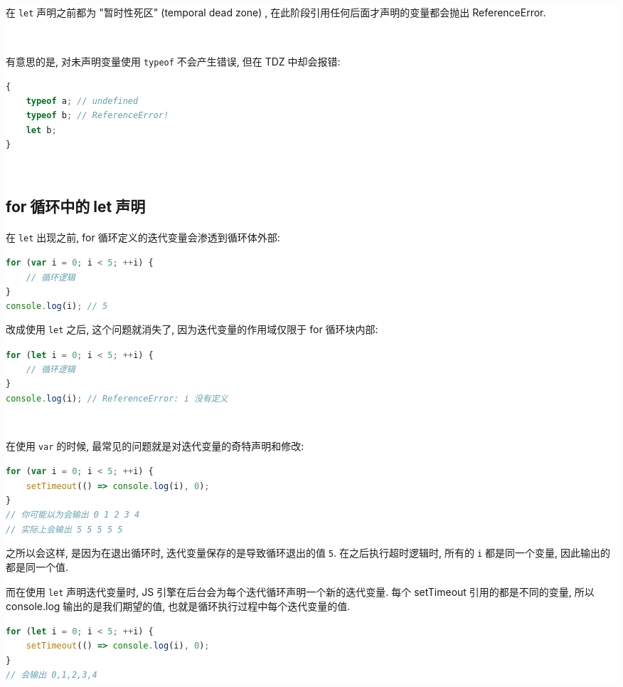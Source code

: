 在 `let` 声明之前都为 "暂时性死区" (temporal dead zone) , 在此阶段引用任何后面才声明的变量都会抛出 ReferenceError.

<br>

有意思的是, 对未声明变量使用 `typeof` 不会产生错误, 但在 TDZ 中却会报错:

```js
{
    typeof a; // undefined
    typeof b; // ReferenceError!
    let b;
}
```

<br>

## for 循环中的 let 声明

在 `let` 出现之前, for 循环定义的迭代变量会渗透到循环体外部:

```js
for (var i = 0; i < 5; ++i) {
    // 循环逻辑
}
console.log(i); // 5
```

改成使用 `let` 之后, 这个问题就消失了, 因为迭代变量的作用域仅限于 for 循环块内部:

```js
for (let i = 0; i < 5; ++i) {
    // 循环逻辑
}
console.log(i); // ReferenceError: i 没有定义
```

<br>

在使用 `var` 的时候, 最常见的问题就是对迭代变量的奇特声明和修改:

```js
for (var i = 0; i < 5; ++i) {
    setTimeout(() => console.log(i), 0);
}
// 你可能以为会输出 0 1 2 3 4
// 实际上会输出 5 5 5 5 5
```

之所以会这样, 是因为在退出循环时, 迭代变量保存的是导致循环退出的值 `5`. 在之后执行超时逻辑时, 所有的 `i` 都是同一个变量, 因此输出的都是同一个值.

而在使用 `let` 声明迭代变量时, JS 引擎在后台会为每个迭代循环声明一个新的迭代变量. 每个 setTimeout 引用的都是不同的变量, 所以 console.log 输出的是我们期望的值, 也就是循环执行过程中每个迭代变量的值.

```js
for (let i = 0; i < 5; ++i) {
    setTimeout(() => console.log(i), 0);
}
// 会输出 0,1,2,3,4
```
